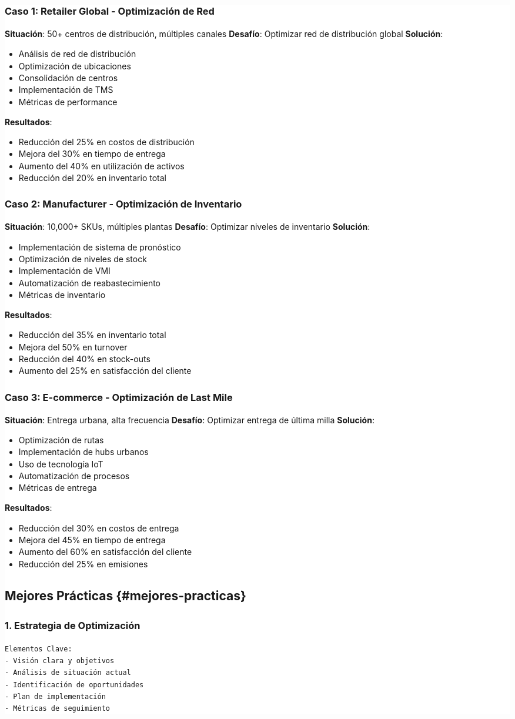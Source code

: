 ### Caso 1: Retailer Global - Optimización de Red
**Situación**: 50+ centros de distribución, múltiples canales
**Desafío**: Optimizar red de distribución global
**Solución**:
- Análisis de red de distribución
- Optimización de ubicaciones
- Consolidación de centros
- Implementación de TMS
- Métricas de performance

**Resultados**:
- Reducción del 25% en costos de distribución
- Mejora del 30% en tiempo de entrega
- Aumento del 40% en utilización de activos
- Reducción del 20% en inventario total

### Caso 2: Manufacturer - Optimización de Inventario
**Situación**: 10,000+ SKUs, múltiples plantas
**Desafío**: Optimizar niveles de inventario
**Solución**:
- Implementación de sistema de pronóstico
- Optimización de niveles de stock
- Implementación de VMI
- Automatización de reabastecimiento
- Métricas de inventario

**Resultados**:
- Reducción del 35% en inventario total
- Mejora del 50% en turnover
- Reducción del 40% en stock-outs
- Aumento del 25% en satisfacción del cliente

### Caso 3: E-commerce - Optimización de Last Mile
**Situación**: Entrega urbana, alta frecuencia
**Desafío**: Optimizar entrega de última milla
**Solución**:
- Optimización de rutas
- Implementación de hubs urbanos
- Uso de tecnología IoT
- Automatización de procesos
- Métricas de entrega

**Resultados**:
- Reducción del 30% en costos de entrega
- Mejora del 45% en tiempo de entrega
- Aumento del 60% en satisfacción del cliente
- Reducción del 25% en emisiones

## Mejores Prácticas {#mejores-practicas}

### 1. Estrategia de Optimización
```
Elementos Clave:
- Visión clara y objetivos
- Análisis de situación actual
- Identificación de oportunidades
- Plan de implementación
- Métricas de seguimiento
```
